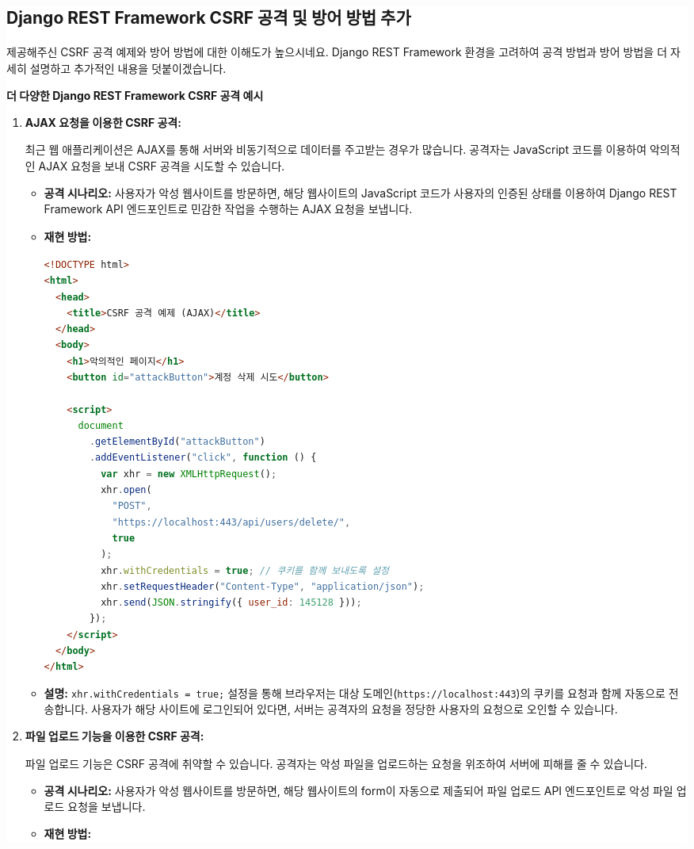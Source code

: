 ## Django REST Framework CSRF 공격 및 방어 방법 추가

제공해주신 CSRF 공격 예제와 방어 방법에 대한 이해도가 높으시네요. Django REST Framework 환경을 고려하여 공격 방법과 방어 방법을 더 자세히 설명하고 추가적인 내용을 덧붙이겠습니다.

**더 다양한 Django REST Framework CSRF 공격 예시**

1. **AJAX 요청을 이용한 CSRF 공격:**

   최근 웹 애플리케이션은 AJAX를 통해 서버와 비동기적으로 데이터를 주고받는 경우가 많습니다. 공격자는 JavaScript 코드를 이용하여 악의적인 AJAX 요청을 보내 CSRF 공격을 시도할 수 있습니다.

   - **공격 시나리오:** 사용자가 악성 웹사이트를 방문하면, 해당 웹사이트의 JavaScript 코드가 사용자의 인증된 상태를 이용하여 Django REST Framework API 엔드포인트로 민감한 작업을 수행하는 AJAX 요청을 보냅니다.

   - **재현 방법:**

     ```html
     <!DOCTYPE html>
     <html>
       <head>
         <title>CSRF 공격 예제 (AJAX)</title>
       </head>
       <body>
         <h1>악의적인 페이지</h1>
         <button id="attackButton">계정 삭제 시도</button>

         <script>
           document
             .getElementById("attackButton")
             .addEventListener("click", function () {
               var xhr = new XMLHttpRequest();
               xhr.open(
                 "POST",
                 "https://localhost:443/api/users/delete/",
                 true
               );
               xhr.withCredentials = true; // 쿠키를 함께 보내도록 설정
               xhr.setRequestHeader("Content-Type", "application/json");
               xhr.send(JSON.stringify({ user_id: 145128 }));
             });
         </script>
       </body>
     </html>
     ```

   - **설명:** `xhr.withCredentials = true;` 설정을 통해 브라우저는 대상 도메인(`https://localhost:443`)의 쿠키를 요청과 함께 자동으로 전송합니다. 사용자가 해당 사이트에 로그인되어 있다면, 서버는 공격자의 요청을 정당한 사용자의 요청으로 오인할 수 있습니다.

2. **파일 업로드 기능을 이용한 CSRF 공격:**

   파일 업로드 기능은 CSRF 공격에 취약할 수 있습니다. 공격자는 악성 파일을 업로드하는 요청을 위조하여 서버에 피해를 줄 수 있습니다.

   - **공격 시나리오:** 사용자가 악성 웹사이트를 방문하면, 해당 웹사이트의 form이 자동으로 제출되어 파일 업로드 API 엔드포인트로 악성 파일 업로드 요청을 보냅니다.

   - **재현 방법:**
